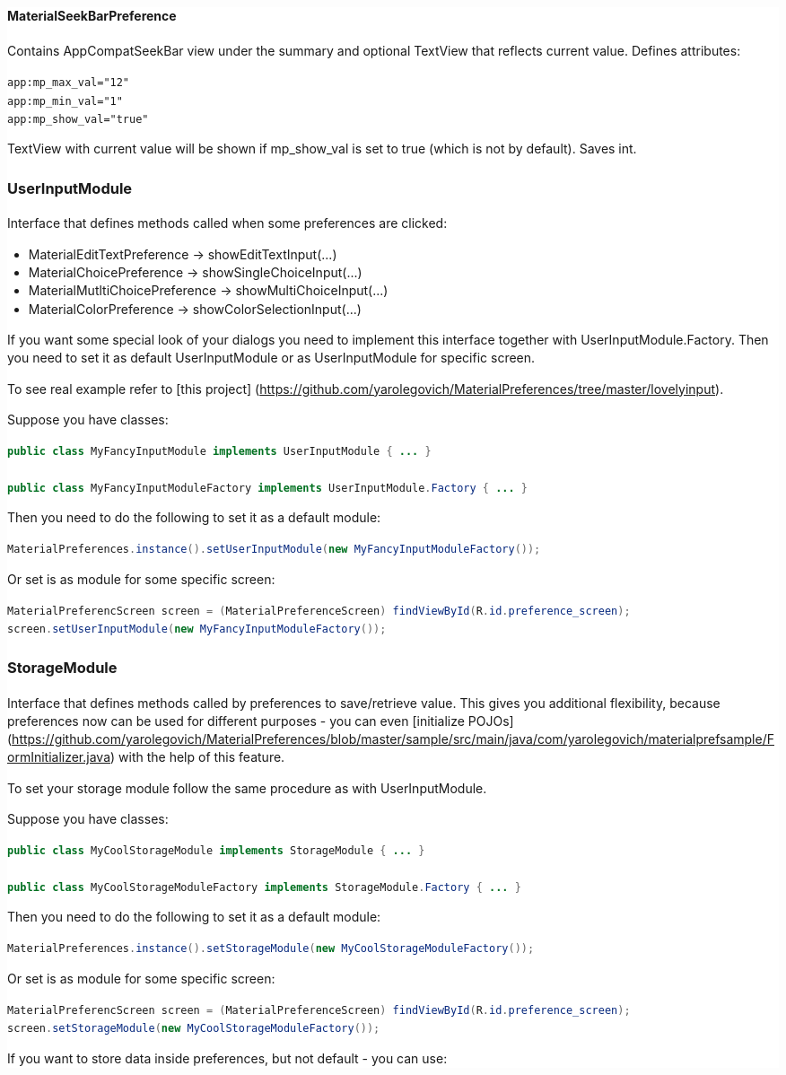 #### MaterialSeekBarPreference
Contains AppCompatSeekBar view under the summary and optional TextView that reflects current value. Defines attributes:

````xml 
app:mp_max_val="12"
app:mp_min_val="1"
app:mp_show_val="true"
````
TextView with current value will be shown if mp_show_val is set to true (which is not by default). Saves int.

### UserInputModule

Interface that defines methods called when some preferences are clicked:
* MaterialEditTextPreference -> showEditTextInput(...)
* MaterialChoicePreference -> showSingleChoiceInput(...)
* MaterialMutltiChoicePreference -> showMultiChoiceInput(...)
* MaterialColorPreference -> showColorSelectionInput(...)

If you want some special look of your dialogs you need to implement this interface together with UserInputModule.Factory.
Then you need to set it as default UserInputModule or as UserInputModule for specific screen.

To see real example refer to [this project] (https://github.com/yarolegovich/MaterialPreferences/tree/master/lovelyinput).

Suppose you have classes:
````java
public class MyFancyInputModule implements UserInputModule { ... }

public class MyFancyInputModuleFactory implements UserInputModule.Factory { ... }
````
Then you need to do the following to set it as a default module:
````java 
MaterialPreferences.instance().setUserInputModule(new MyFancyInputModuleFactory());
````
Or set is as module for some specific screen:
````java
MaterialPreferencScreen screen = (MaterialPreferenceScreen) findViewById(R.id.preference_screen);
screen.setUserInputModule(new MyFancyInputModuleFactory());
````

### StorageModule

Interface that defines methods called by preferences to save/retrieve value. This gives you additional flexibility, because preferences
now can be used for different purposes - you can even [initialize POJOs] (https://github.com/yarolegovich/MaterialPreferences/blob/master/sample/src/main/java/com/yarolegovich/materialprefsample/FormInitializer.java) with the help of this feature.

To set your storage module follow the same procedure as with UserInputModule.

Suppose you have classes:
````java
public class MyCoolStorageModule implements StorageModule { ... }

public class MyCoolStorageModuleFactory implements StorageModule.Factory { ... }
````
Then you need to do the following to set it as a default module:
````java 
MaterialPreferences.instance().setStorageModule(new MyCoolStorageModuleFactory());
````
Or set is as module for some specific screen:
````java
MaterialPreferencScreen screen = (MaterialPreferenceScreen) findViewById(R.id.preference_screen);
screen.setStorageModule(new MyCoolStorageModuleFactory());
````
If you want to store data inside preferences, but not default - you can use: